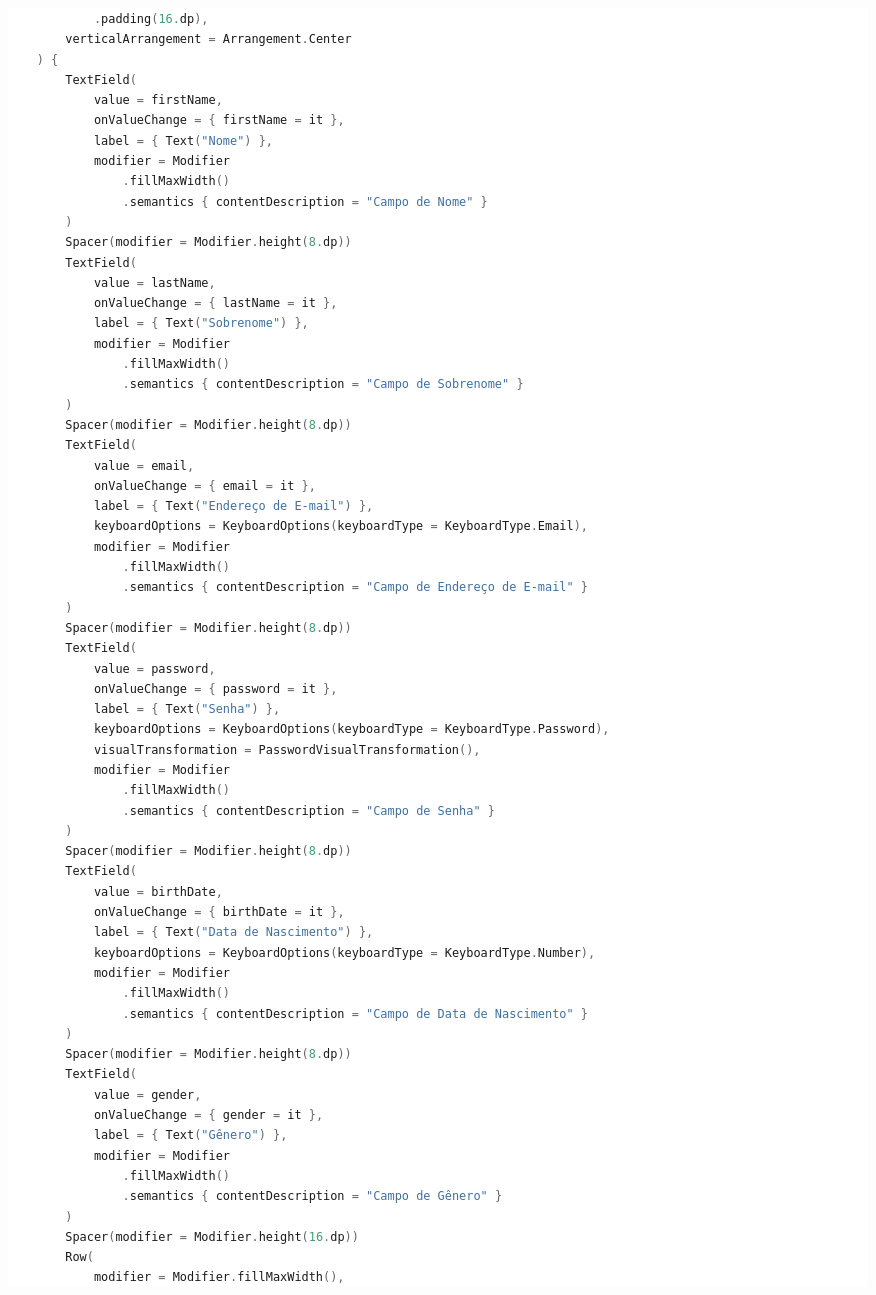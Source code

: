 ```kotlin
            .padding(16.dp),
        verticalArrangement = Arrangement.Center
    ) {
        TextField(
            value = firstName,
            onValueChange = { firstName = it },
            label = { Text("Nome") },
            modifier = Modifier
                .fillMaxWidth()
                .semantics { contentDescription = "Campo de Nome" }
        )
        Spacer(modifier = Modifier.height(8.dp))
        TextField(
            value = lastName,
            onValueChange = { lastName = it },
            label = { Text("Sobrenome") },
            modifier = Modifier
                .fillMaxWidth()
                .semantics { contentDescription = "Campo de Sobrenome" }
        )
        Spacer(modifier = Modifier.height(8.dp))
        TextField(
            value = email,
            onValueChange = { email = it },
            label = { Text("Endereço de E-mail") },
            keyboardOptions = KeyboardOptions(keyboardType = KeyboardType.Email),
            modifier = Modifier
                .fillMaxWidth()
                .semantics { contentDescription = "Campo de Endereço de E-mail" }
        )
        Spacer(modifier = Modifier.height(8.dp))
        TextField(
            value = password,
            onValueChange = { password = it },
            label = { Text("Senha") },
            keyboardOptions = KeyboardOptions(keyboardType = KeyboardType.Password),
            visualTransformation = PasswordVisualTransformation(),
            modifier = Modifier
                .fillMaxWidth()
                .semantics { contentDescription = "Campo de Senha" }
        )
        Spacer(modifier = Modifier.height(8.dp))
        TextField(
            value = birthDate,
            onValueChange = { birthDate = it },
            label = { Text("Data de Nascimento") },
            keyboardOptions = KeyboardOptions(keyboardType = KeyboardType.Number),
            modifier = Modifier
                .fillMaxWidth()
                .semantics { contentDescription = "Campo de Data de Nascimento" }
        )
        Spacer(modifier = Modifier.height(8.dp))
        TextField(
            value = gender,
            onValueChange = { gender = it },
            label = { Text("Gênero") },
            modifier = Modifier
                .fillMaxWidth()
                .semantics { contentDescription = "Campo de Gênero" }
        )
        Spacer(modifier = Modifier.height(16.dp))
        Row(
            modifier = Modifier.fillMaxWidth(),
```